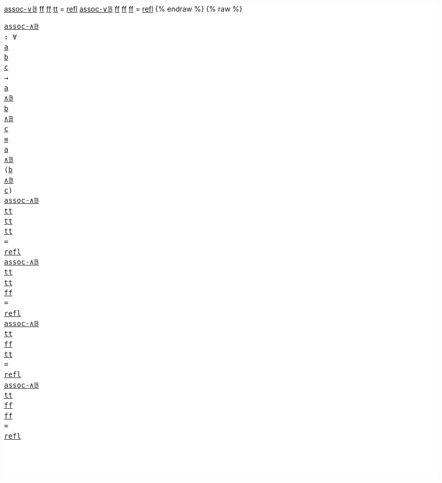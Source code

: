 <a id="2929" href="{% endraw %}{% link docs/part0/Booleans.md %}{% raw %}#2730" class="Function">assoc-∨𝔹</a> <a id="2938" href="{% endraw %}{% link docs/part0/Booleans.md %}{% raw %}#289" class="InductiveConstructor">ff</a> <a id="2941" href="{% endraw %}{% link docs/part0/Booleans.md %}{% raw %}#289" class="InductiveConstructor">ff</a> <a id="2944" href="{% endraw %}{% link docs/part0/Booleans.md %}{% raw %}#298" class="InductiveConstructor">tt</a> <a id="2947" class="Symbol">=</a> <a id="2949" href="{% endraw %}{% link docs/part0/eq.md %}{% raw %}#222" class="InductiveConstructor">refl</a>
<a id="2954" href="{% endraw %}{% link docs/part0/Booleans.md %}{% raw %}#2730" class="Function">assoc-∨𝔹</a> <a id="2963" href="{% endraw %}{% link docs/part0/Booleans.md %}{% raw %}#289" class="InductiveConstructor">ff</a> <a id="2966" href="{% endraw %}{% link docs/part0/Booleans.md %}{% raw %}#289" class="InductiveConstructor">ff</a> <a id="2969" href="{% endraw %}{% link docs/part0/Booleans.md %}{% raw %}#289" class="InductiveConstructor">ff</a> <a id="2972" class="Symbol">=</a> <a id="2974" href="{% endraw %}{% link docs/part0/eq.md %}{% raw %}#222" class="InductiveConstructor">refl</a>
</pre>{% endraw %}
{% raw %}<pre class="Agda"><a id="assoc-∧𝔹"></a><a id="2988" href="{% endraw %}{% link docs/refs/part0/Booleans/index.md %}#ref-2988{% raw %}" class="Function">assoc-∧𝔹</a> <a id="2997" class="Symbol">:</a> <a id="2999" class="Symbol">∀</a> <a id="3001" href="{% endraw %}{% link docs/part0/Booleans.md %}{% raw %}#3001" class="Bound">a</a> <a id="3003" href="{% endraw %}{% link docs/part0/Booleans.md %}{% raw %}#3003" class="Bound">b</a> <a id="3005" href="{% endraw %}{% link docs/part0/Booleans.md %}{% raw %}#3005" class="Bound">c</a> <a id="3007" class="Symbol">→</a> <a id="3009" href="{% endraw %}{% link docs/part0/Booleans.md %}{% raw %}#3001" class="Bound">a</a> <a id="3011" href="{% endraw %}{% link docs/part0/Booleans.md %}{% raw %}#899" class="Function Operator">∧𝔹</a> <a id="3014" href="{% endraw %}{% link docs/part0/Booleans.md %}{% raw %}#3003" class="Bound">b</a> <a id="3016" href="{% endraw %}{% link docs/part0/Booleans.md %}{% raw %}#899" class="Function Operator">∧𝔹</a> <a id="3019" href="{% endraw %}{% link docs/part0/Booleans.md %}{% raw %}#3005" class="Bound">c</a> <a id="3021" href="{% endraw %}{% link docs/part0/eq.md %}{% raw %}#174" class="Datatype Operator">≡</a> <a id="3023" href="{% endraw %}{% link docs/part0/Booleans.md %}{% raw %}#3001" class="Bound">a</a> <a id="3025" href="{% endraw %}{% link docs/part0/Booleans.md %}{% raw %}#899" class="Function Operator">∧𝔹</a> <a id="3028" class="Symbol">(</a><a id="3029" href="{% endraw %}{% link docs/part0/Booleans.md %}{% raw %}#3003" class="Bound">b</a> <a id="3031" href="{% endraw %}{% link docs/part0/Booleans.md %}{% raw %}#899" class="Function Operator">∧𝔹</a> <a id="3034" href="{% endraw %}{% link docs/part0/Booleans.md %}{% raw %}#3005" class="Bound">c</a><a id="3035" class="Symbol">)</a>
<a id="3037" href="{% endraw %}{% link docs/part0/Booleans.md %}{% raw %}#2988" class="Function">assoc-∧𝔹</a> <a id="3046" href="{% endraw %}{% link docs/part0/Booleans.md %}{% raw %}#298" class="InductiveConstructor">tt</a> <a id="3049" href="{% endraw %}{% link docs/part0/Booleans.md %}{% raw %}#298" class="InductiveConstructor">tt</a> <a id="3052" href="{% endraw %}{% link docs/part0/Booleans.md %}{% raw %}#298" class="InductiveConstructor">tt</a> <a id="3055" class="Symbol">=</a> <a id="3057" href="{% endraw %}{% link docs/part0/eq.md %}{% raw %}#222" class="InductiveConstructor">refl</a>
<a id="3062" href="{% endraw %}{% link docs/part0/Booleans.md %}{% raw %}#2988" class="Function">assoc-∧𝔹</a> <a id="3071" href="{% endraw %}{% link docs/part0/Booleans.md %}{% raw %}#298" class="InductiveConstructor">tt</a> <a id="3074" href="{% endraw %}{% link docs/part0/Booleans.md %}{% raw %}#298" class="InductiveConstructor">tt</a> <a id="3077" href="{% endraw %}{% link docs/part0/Booleans.md %}{% raw %}#289" class="InductiveConstructor">ff</a> <a id="3080" class="Symbol">=</a> <a id="3082" href="{% endraw %}{% link docs/part0/eq.md %}{% raw %}#222" class="InductiveConstructor">refl</a>
<a id="3087" href="{% endraw %}{% link docs/part0/Booleans.md %}{% raw %}#2988" class="Function">assoc-∧𝔹</a> <a id="3096" href="{% endraw %}{% link docs/part0/Booleans.md %}{% raw %}#298" class="InductiveConstructor">tt</a> <a id="3099" href="{% endraw %}{% link docs/part0/Booleans.md %}{% raw %}#289" class="InductiveConstructor">ff</a> <a id="3102" href="{% endraw %}{% link docs/part0/Booleans.md %}{% raw %}#298" class="InductiveConstructor">tt</a> <a id="3105" class="Symbol">=</a> <a id="3107" href="{% endraw %}{% link docs/part0/eq.md %}{% raw %}#222" class="InductiveConstructor">refl</a>
<a id="3112" href="{% endraw %}{% link docs/part0/Booleans.md %}{% raw %}#2988" class="Function">assoc-∧𝔹</a> <a id="3121" href="{% endraw %}{% link docs/part0/Booleans.md %}{% raw %}#298" class="InductiveConstructor">tt</a> <a id="3124" href="{% endraw %}{% link docs/part0/Booleans.md %}{% raw %}#289" class="InductiveConstructor">ff</a> <a id="3127" href="{% endraw %}{% link docs/part0/Booleans.md %}{% raw %}#289" class="InductiveConstructor">ff</a> <a id="3130" class="Symbol">=</a> <a id="3132" href="{% endraw %}{% link docs/part0/eq.md %}{% raw %}#222" class="InductiveConstructor">refl</a>